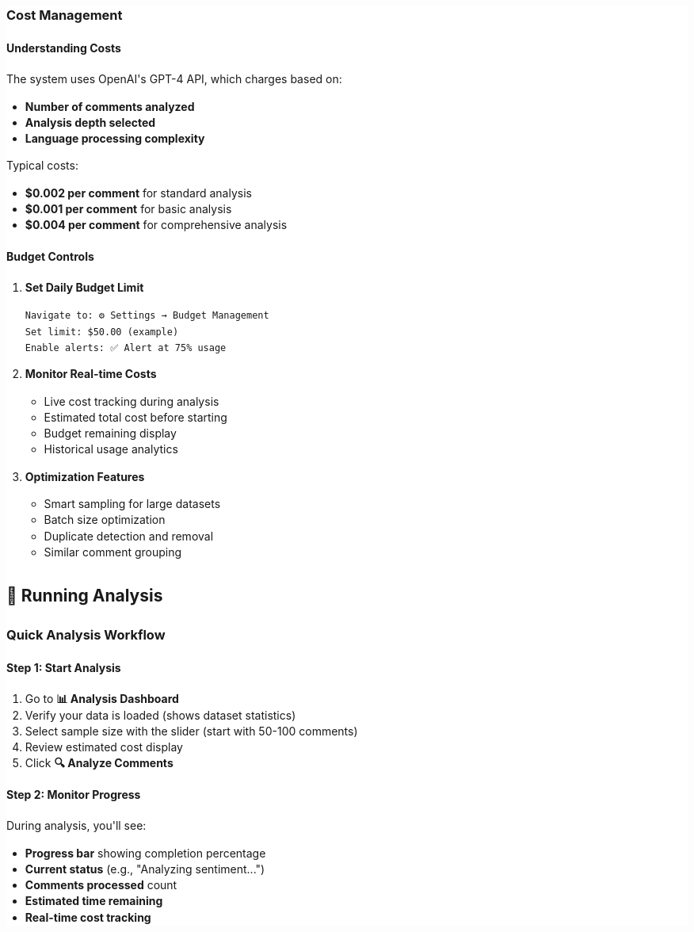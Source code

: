 ### Cost Management

#### Understanding Costs
The system uses OpenAI's GPT-4 API, which charges based on:
- **Number of comments analyzed**
- **Analysis depth selected**
- **Language processing complexity**

Typical costs:
- **$0.002 per comment** for standard analysis
- **$0.001 per comment** for basic analysis
- **$0.004 per comment** for comprehensive analysis

#### Budget Controls
1. **Set Daily Budget Limit**
   ```
   Navigate to: ⚙️ Settings → Budget Management
   Set limit: $50.00 (example)
   Enable alerts: ✅ Alert at 75% usage
   ```

2. **Monitor Real-time Costs**
   - Live cost tracking during analysis
   - Estimated total cost before starting
   - Budget remaining display
   - Historical usage analytics

3. **Optimization Features**
   - Smart sampling for large datasets
   - Batch size optimization
   - Duplicate detection and removal
   - Similar comment grouping

## 🎯 Running Analysis

### Quick Analysis Workflow

#### Step 1: Start Analysis
1. Go to **📊 Analysis Dashboard**
2. Verify your data is loaded (shows dataset statistics)
3. Select sample size with the slider (start with 50-100 comments)
4. Review estimated cost display
5. Click **🔍 Analyze Comments**

#### Step 2: Monitor Progress
During analysis, you'll see:
- **Progress bar** showing completion percentage
- **Current status** (e.g., "Analyzing sentiment...")
- **Comments processed** count
- **Estimated time remaining**
- **Real-time cost tracking**

